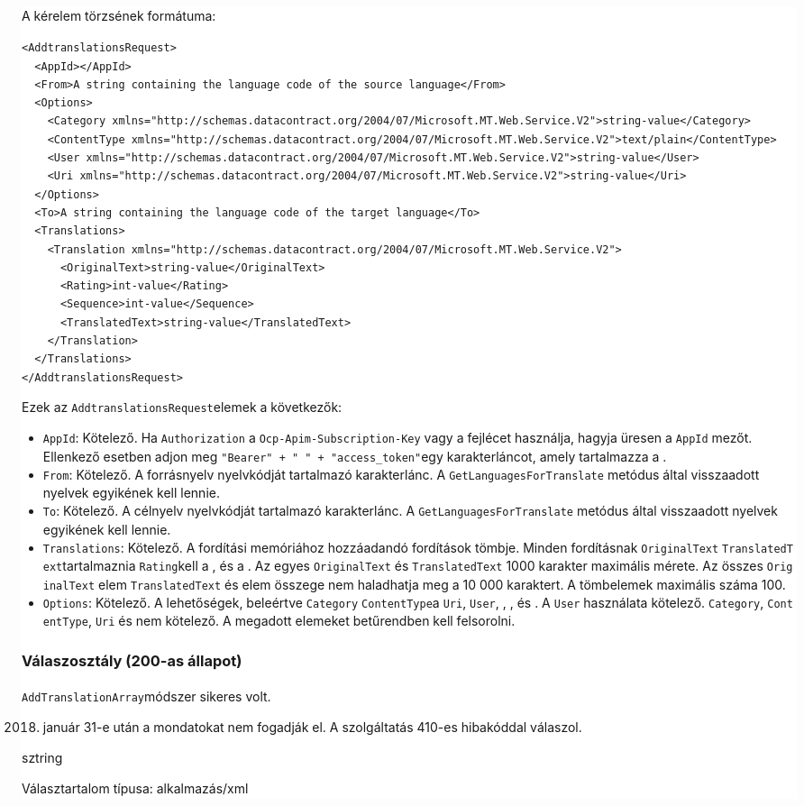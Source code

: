 A kérelem törzsének formátuma:

```
<AddtranslationsRequest>
  <AppId></AppId>
  <From>A string containing the language code of the source language</From>
  <Options>
    <Category xmlns="http://schemas.datacontract.org/2004/07/Microsoft.MT.Web.Service.V2">string-value</Category>
    <ContentType xmlns="http://schemas.datacontract.org/2004/07/Microsoft.MT.Web.Service.V2">text/plain</ContentType>
    <User xmlns="http://schemas.datacontract.org/2004/07/Microsoft.MT.Web.Service.V2">string-value</User>
    <Uri xmlns="http://schemas.datacontract.org/2004/07/Microsoft.MT.Web.Service.V2">string-value</Uri>
  </Options>
  <To>A string containing the language code of the target language</To>
  <Translations>
    <Translation xmlns="http://schemas.datacontract.org/2004/07/Microsoft.MT.Web.Service.V2">
      <OriginalText>string-value</OriginalText>
      <Rating>int-value</Rating>
      <Sequence>int-value</Sequence>
      <TranslatedText>string-value</TranslatedText>
    </Translation>
  </Translations>
</AddtranslationsRequest>
```

Ezek az `AddtranslationsRequest`elemek a következők:

* `AppId`: Kötelező. Ha `Authorization` a `Ocp-Apim-Subscription-Key` vagy a fejlécet használja, hagyja üresen a `AppId` mezőt. Ellenkező esetben adjon meg `"Bearer" + " " + "access_token"`egy karakterláncot, amely tartalmazza a .
* `From`: Kötelező. A forrásnyelv nyelvkódját tartalmazó karakterlánc. A `GetLanguagesForTranslate` metódus által visszaadott nyelvek egyikének kell lennie.
* `To`: Kötelező. A célnyelv nyelvkódját tartalmazó karakterlánc. A `GetLanguagesForTranslate` metódus által visszaadott nyelvek egyikének kell lennie.
* `Translations`: Kötelező. A fordítási memóriához hozzáadandó fordítások tömbje. Minden fordításnak `OriginalText` `TranslatedText`tartalmaznia `Rating`kell a , és a . Az egyes `OriginalText` és `TranslatedText` 1000 karakter maximális mérete. Az összes `OriginalText` elem `TranslatedText` és elem összege nem haladhatja meg a 10 000 karaktert. A tömbelemek maximális száma 100.
* `Options`: Kötelező. A lehetőségek, beleértve `Category` `ContentType`a `Uri`, `User`, , , és . A `User` használata kötelező. `Category`, `ContentType`, `Uri` és nem kötelező. A megadott elemeket betűrendben kell felsorolni.

### <a name="response-class-status-200"></a>Válaszosztály (200-as állapot)
`AddTranslationArray`módszer sikeres volt. 

2018. január 31-e után a mondatokat nem fogadják el. A szolgáltatás 410-es hibakóddal válaszol.

sztring

Választartalom típusa: alkalmazás/xml
 